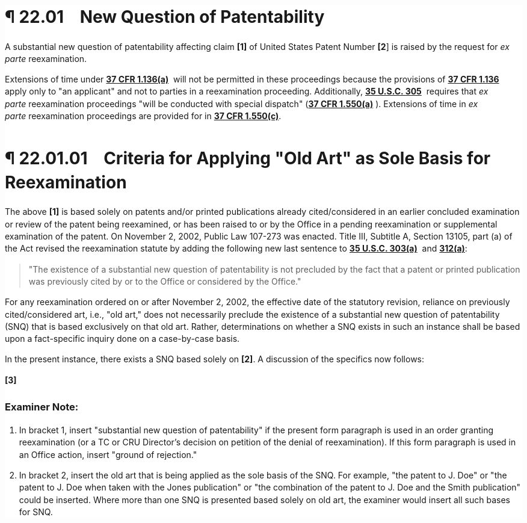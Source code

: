 # ¶ 22.01    New Question of Patentability

A substantial new question of patentability affecting claim **[1]** of United States Patent Number **[2**] is raised by the request for _ex parte_ reexamination.

Extensions of time under **[37 CFR 1.136(a)](https://mpep.uspto.gov/RDMS/MPEP/print?version=current&href=2200.html#//d0e323655.html)**  will not be permitted in these proceedings because the provisions of **[37 CFR 1.136](https://mpep.uspto.gov/RDMS/MPEP/print?version=current&href=2200.html#//d0e323655.html)**  apply only to "an applicant" and not to parties in a reexamination proceeding. Additionally, **[35 U.S.C. 305](https://mpep.uspto.gov/RDMS/MPEP/print?version=current&href=2200.html#//d0e306538.html)**  requires that _ex parte_ reexamination proceedings "will be conducted with special dispatch" (**[37 CFR 1.550(a)](https://mpep.uspto.gov/RDMS/MPEP/print?version=current&href=2200.html#//d0e330470.html)** ). Extensions of time in _ex parte_ reexamination proceedings are provided for in **[37 CFR 1.550(c)](https://mpep.uspto.gov/RDMS/MPEP/print?version=current&href=2200.html#//d0e330470.html)**.

# ¶ 22.01.01    Criteria for Applying "Old Art" as Sole Basis for Reexamination

The above **[1]** is based solely on patents and/or printed publications already cited/considered in an earlier concluded examination or review of the patent being reexamined, or has been raised to or by the Office in a pending reexamination or supplemental examination of the patent. On November 2, 2002, Public Law 107-273 was enacted. Title III, Subtitle A, Section 13105, part (a) of the Act revised the reexamination statute by adding the following new last sentence to **[35 U.S.C. 303(a)](https://mpep.uspto.gov/RDMS/MPEP/print?version=current&href=2200.html#//d0e306491.html)**  and **[312(a)](https://mpep.uspto.gov/RDMS/MPEP/print?version=current&href=2200.html#//d0e306666.html)**:

> "The existence of a substantial new question of patentability is not precluded by the fact that a patent or printed publication was previously cited by or to the Office or considered by the Office."

For any reexamination ordered on or after November 2, 2002, the effective date of the statutory revision, reliance on previously cited/considered art, i.e., "old art," does not necessarily preclude the existence of a substantial new question of patentability (SNQ) that is based exclusively on that old art. Rather, determinations on whether a SNQ exists in such an instance shall be based upon a fact-specific inquiry done on a case-by-case basis.

In the present instance, there exists a SNQ based solely on **[2]**. A discussion of the specifics now follows:

**[3]**

### Examiner Note:

1. In bracket 1, insert "substantial new question of patentability" if the present form paragraph is used in an order granting reexamination (or a TC or CRU Director’s decision on petition of the denial of reexamination). If this form paragraph is used in an Office action, insert "ground of rejection."

2. In bracket 2, insert the old art that is being applied as the sole basis of the SNQ. For example, "the patent to J. Doe" or "the patent to J. Doe when taken with the Jones publication" or "the combination of the patent to J. Doe and the Smith publication" could be inserted. Where more than one SNQ is presented based solely on old art, the examiner would insert all such bases for SNQ.
